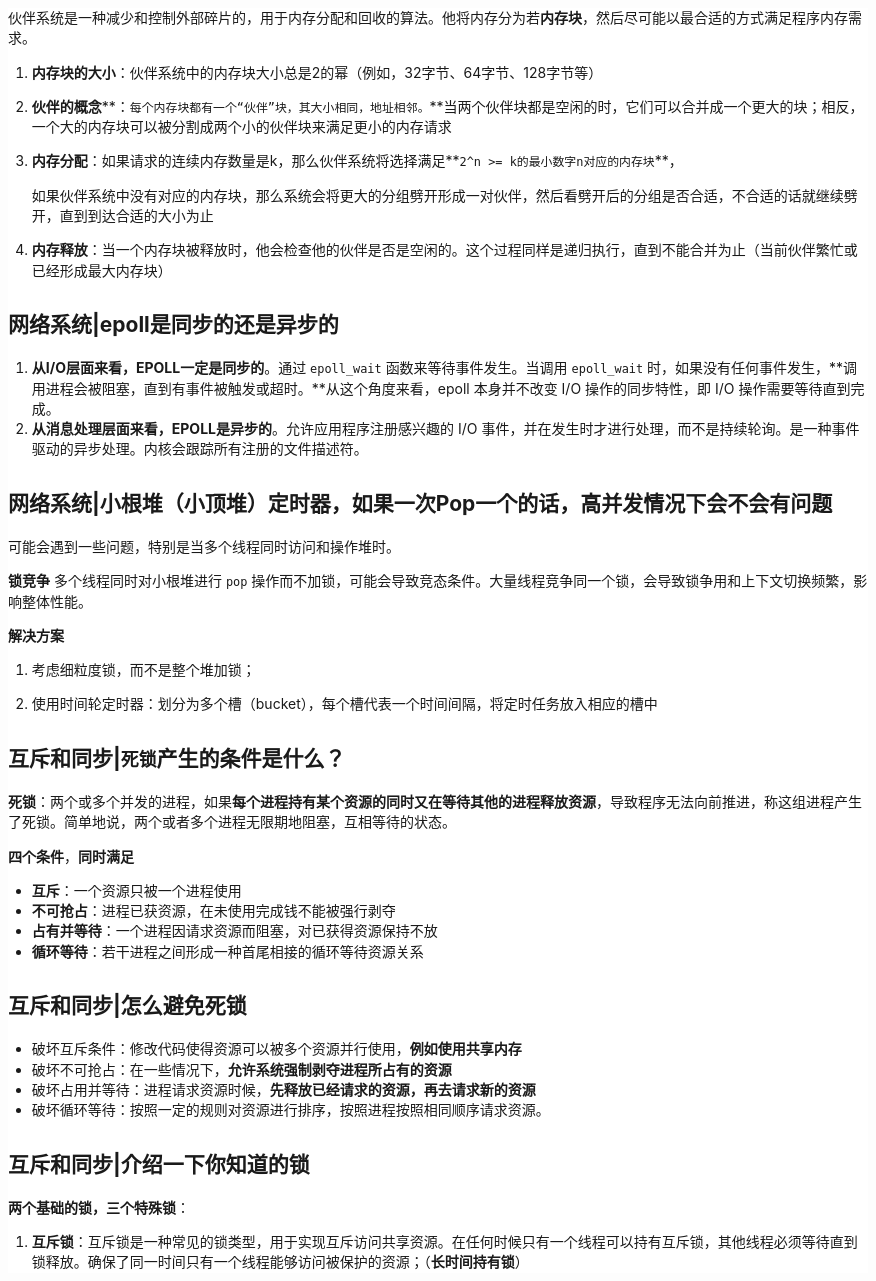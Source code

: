 伙伴系统是一种减少和控制外部碎片的，用于内存分配和回收的算法。他将内存分为若**内存块**，然后尽可能以最合适的方式满足程序内存需求。

1. **内存块的大小**：伙伴系统中的内存块大小总是2的幂（例如，32字节、64字节、128字节等）

2. **伙伴的概念****：`每个内存块都有一个“伙伴”块，其大小相同，地址相邻。`**当两个伙伴块都是空闲的时，它们可以合并成一个更大的块；相反，一个大的内存块可以被分割成两个小的伙伴块来满足更小的内存请求

3. **内存分配**：如果请求的连续内存数量是k，那么伙伴系统将选择满足**`2^n >= k的最小数字n对应的内存块`**，

   如果伙伴系统中没有对应的内存块，那么系统会将更大的分组劈开形成⼀对伙伴，然后看劈开后的分组是否合适，不合适的话就继续劈开，直到到达合适的大小为止

4. **内存释放**：当一个内存块被释放时，他会检查他的伙伴是否是空闲的。这个过程同样是递归执行，直到不能合并为止（当前伙伴繁忙或已经形成最大内存块）

## 网络系统|epoll是同步的还是异步的

1. **从I/O层面来看，EPOLL⼀定是同步的**。通过 `epoll_wait` 函数来等待事件发生。当调用 `epoll_wait` 时，如果没有任何事件发生，**调用进程会被阻塞，直到有事件被触发或超时。**从这个角度来看，epoll 本身并不改变 I/O 操作的同步特性，即 I/O 操作需要等待直到完成。
2. **从消息处理层面来看，EPOLL是异步的**。允许应用程序注册感兴趣的 I/O 事件，并在发生时才进行处理，而不是持续轮询。是一种事件驱动的异步处理。内核会跟踪所有注册的文件描述符。

## 网络系统|小根堆（小顶堆）定时器，如果⼀次Pop⼀个的话，高并发情况下会不会有问题

可能会遇到一些问题，特别是当多个线程同时访问和操作堆时。

**锁竞争** 多个线程同时对小根堆进行 `pop` 操作而不加锁，可能会导致竞态条件。大量线程竞争同一个锁，会导致锁争用和上下文切换频繁，影响整体性能。

**解决方案** 

1. 考虑细粒度锁，而不是整个堆加锁；

2. 使用时间轮定时器：划分为多个槽（bucket），每个槽代表一个时间间隔，将定时任务放入相应的槽中

## 互斥和同步|`死锁`产生的条件是什么？

**死锁**：两个或多个并发的进程，如果**每个进程持有某个资源的同时又在等待其他的进程释放资源**，导致程序无法向前推进，称这组进程产生了死锁。简单地说，两个或者多个进程无限期地阻塞，互相等待的状态。

**四个条件**，**同时满足**

- **互斥**：一个资源只被一个进程使用
- **不可抢占**：进程已获资源，在未使用完成钱不能被强行剥夺
- **占有并等待**：一个进程因请求资源而阻塞，对已获得资源保持不放
- **循环等待**：若干进程之间形成一种首尾相接的循环等待资源关系

## 互斥和同步|怎么避免死锁

- 破坏互斥条件：修改代码使得资源可以被多个资源并行使用，**例如使用共享内存**
- 破坏不可抢占：在一些情况下，**允许系统强制剥夺进程所占有的资源**
- 破坏占用并等待：进程请求资源时候，**先释放已经请求的资源，再去请求新的资源**
- 破坏循环等待：按照一定的规则对资源进行排序，按照进程按照相同顺序请求资源。

## 互斥和同步|介绍⼀下你知道的**锁**

**两个基础的锁，三个特殊锁**：  

1. **互斥锁**：互斥锁是一种常见的锁类型，用于实现互斥访问共享资源。在任何时候只有一个线程可以持有互斥锁，其他线程必须等待直到锁释放。确保了同一时间只有一个线程能够访问被保护的资源；（**长时间持有锁**）
